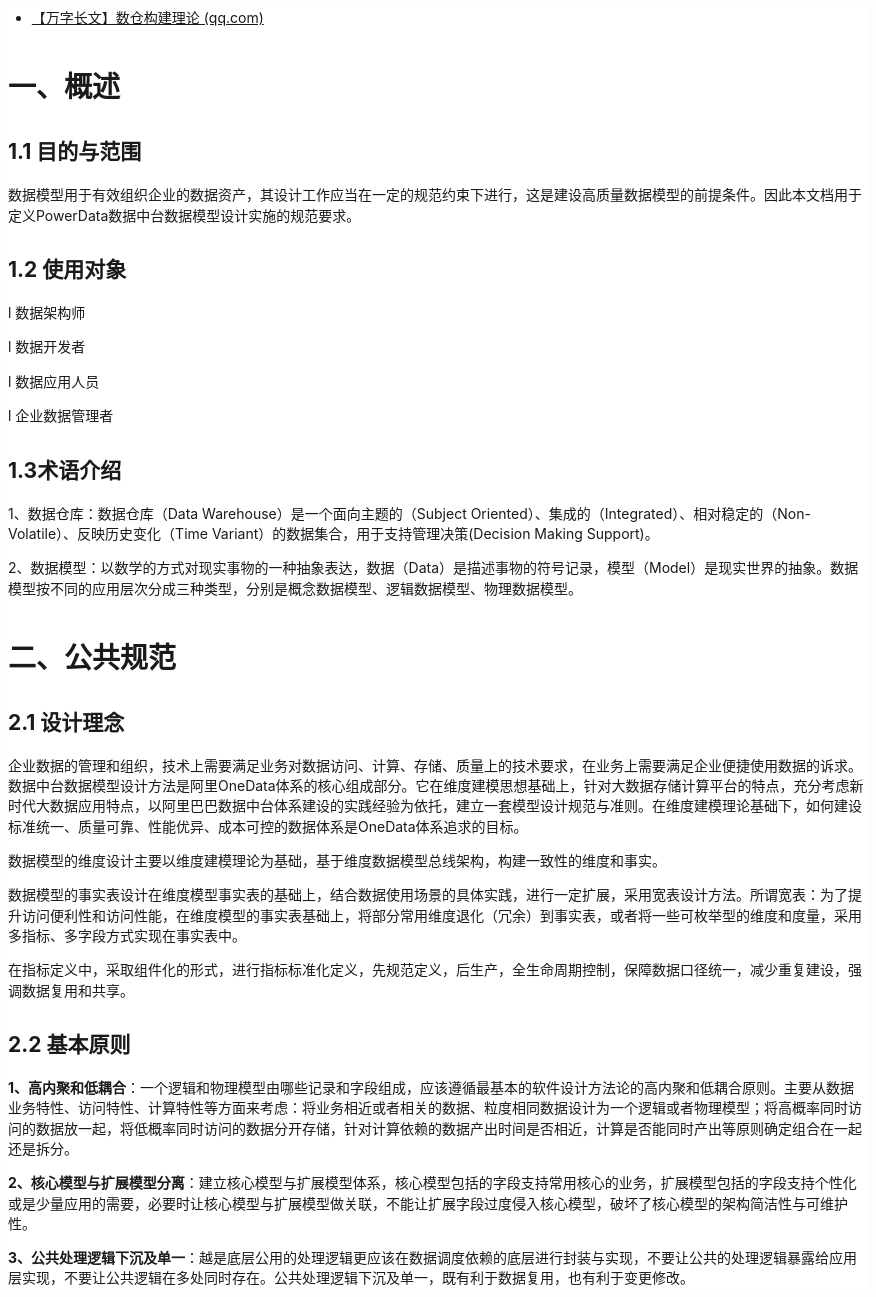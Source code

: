 - [【万字长文】数仓构建理论 (qq.com)](https://mp.weixin.qq.com/s/0lBP_jYRtlXJEIOU3hcU3Q)

# 一、概述

## 1.1 目的与范围

数据模型用于有效组织企业的数据资产，其设计工作应当在一定的规范约束下进行，这是建设高质量数据模型的前提条件。因此本文档用于定义PowerData数据中台数据模型设计实施的规范要求。

## 1.2 使用对象

l 数据架构师

l 数据开发者

l 数据应用人员

l 企业数据管理者

## 1.3术语介绍

1、数据仓库：数据仓库（Data Warehouse）是一个面向主题的（Subject Oriented）、集成的（Integrated）、相对稳定的（Non-Volatile）、反映历史变化（Time Variant）的数据集合，用于支持管理决策(Decision Making Support)。

2、数据模型：以数学的方式对现实事物的一种抽象表达，数据（Data）是描述事物的符号记录，模型（Model）是现实世界的抽象。数据模型按不同的应用层次分成三种类型，分别是概念数据模型、逻辑数据模型、物理数据模型。

# 二、公共规范

## 2.1 设计理念

企业数据的管理和组织，技术上需要满足业务对数据访问、计算、存储、质量上的技术要求，在业务上需要满足企业便捷使用数据的诉求。数据中台数据模型设计方法是阿里OneData体系的核心组成部分。它在维度建模思想基础上，针对大数据存储计算平台的特点，充分考虑新时代大数据应用特点，以阿里巴巴数据中台体系建设的实践经验为依托，建立一套模型设计规范与准则。在维度建模理论基础下，如何建设标准统一、质量可靠、性能优异、成本可控的数据体系是OneData体系追求的目标。

数据模型的维度设计主要以维度建模理论为基础，基于维度数据模型总线架构，构建一致性的维度和事实。

数据模型的事实表设计在维度模型事实表的基础上，结合数据使用场景的具体实践，进行一定扩展，采用宽表设计方法。所谓宽表：为了提升访问便利性和访问性能，在维度模型的事实表基础上，将部分常用维度退化（冗余）到事实表，或者将一些可枚举型的维度和度量，采用多指标、多字段方式实现在事实表中。

在指标定义中，采取组件化的形式，进行指标标准化定义，先规范定义，后生产，全生命周期控制，保障数据口径统一，减少重复建设，强调数据复用和共享。

## 2.2 基本原则

**1、高内聚和低耦合**：一个逻辑和物理模型由哪些记录和字段组成，应该遵循最基本的软件设计方法论的高内聚和低耦合原则。主要从数据业务特性、访问特性、计算特性等方面来考虑：将业务相近或者相关的数据、粒度相同数据设计为一个逻辑或者物理模型；将高概率同时访问的数据放一起，将低概率同时访问的数据分开存储，针对计算依赖的数据产出时间是否相近，计算是否能同时产出等原则确定组合在一起还是拆分。

**2、核心模型与扩展模型分离**：建立核心模型与扩展模型体系，核心模型包括的字段支持常用核心的业务，扩展模型包括的字段支持个性化或是少量应用的需要，必要时让核心模型与扩展模型做关联，不能让扩展字段过度侵入核心模型，破坏了核心模型的架构简洁性与可维护性。

**3、公共处理逻辑下沉及单一**：越是底层公用的处理逻辑更应该在数据调度依赖的底层进行封装与实现，不要让公共的处理逻辑暴露给应用层实现，不要让公共逻辑在多处同时存在。公共处理逻辑下沉及单一，既有利于数据复用，也有利于变更修改。
